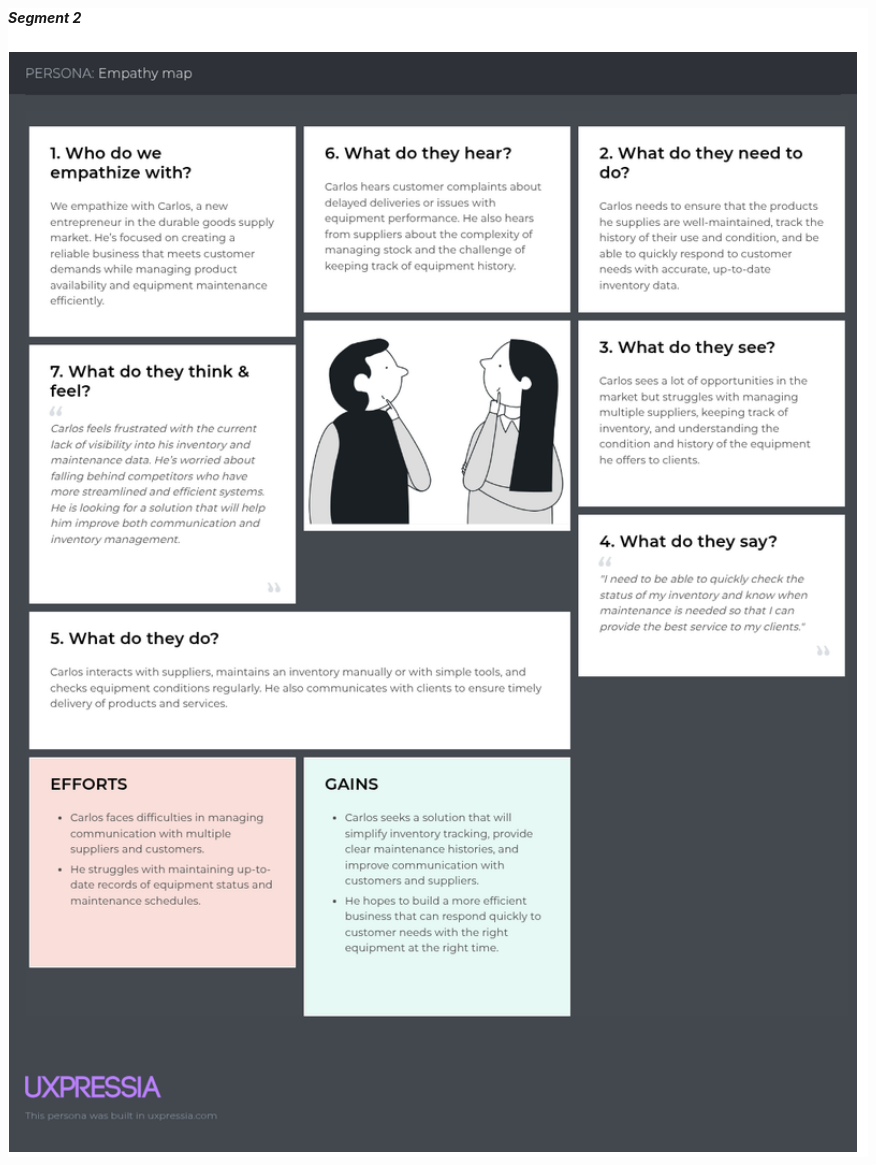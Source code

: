 ##### Segment 2
<img src="/Chapter-II/Empathy Mapping/Segment-II.png" alt="Empathy Mapping Segment II" width="850px"/>